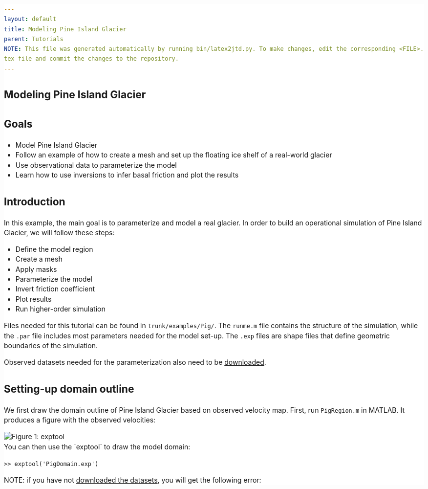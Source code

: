 ```yaml
---
layout: default
title: Modeling Pine Island Glacier
parent: Tutorials
NOTE: This file was generated automatically by running bin/latex2jtd.py. To make changes, edit the corresponding <FILE>.tex file and commit the changes to the repository.
---
```

## Modeling Pine Island Glacier

## Goals 

- Model Pine Island Glacier
- Follow an example of how to create a mesh and set up the floating ice shelf of a real-world glacier
- Use observational data to parameterize the model
- Learn how to use inversions to infer basal friction and plot the results

## Introduction
In this example, the main goal is to parameterize and model a real glacier. In order to build an operational simulation of Pine Island Glacier, we will follow these steps:

- Define the model region
- Create a mesh
- Apply masks
- Parameterize the model
- Invert friction coefficient
- Plot results
- Run higher-order simulation

Files needed for this tutorial can be found in `trunk/examples/Pig/`. The `runme.m` file contains the structure of the simulation, while the `.par` file includes most parameters needed for the model set-up. The `.exp` files are shape files that define geometric boundaries of the simulation.

Observed datasets needed for the parameterization also need to be <a href="https://issm.jpl.nasa.gov/documentation/tutorials/datasets/" target="_blank">downloaded</a>.

## Setting-up domain outline 
We first draw the domain outline of Pine Island Glacier based on observed velocity map. First, run `PigRegion.m` in MATLAB. It produces a figure with the observed velocities:

<div style="display:flow-root"><img style="float:left;width:100.00%" src="../../../images/issm/documentation/tutorials/pig/exptool.png" alt="Figure 1: exptool"></div>
You can then use the `exptool` to draw the model domain:


````
>> exptool('PigDomain.exp')
````

NOTE: if you have not <a href="https://issm.jpl.nasa.gov/documentation/tutorials/datasets/" target="_blank">downloaded the datasets</a>, you will get the following error:
